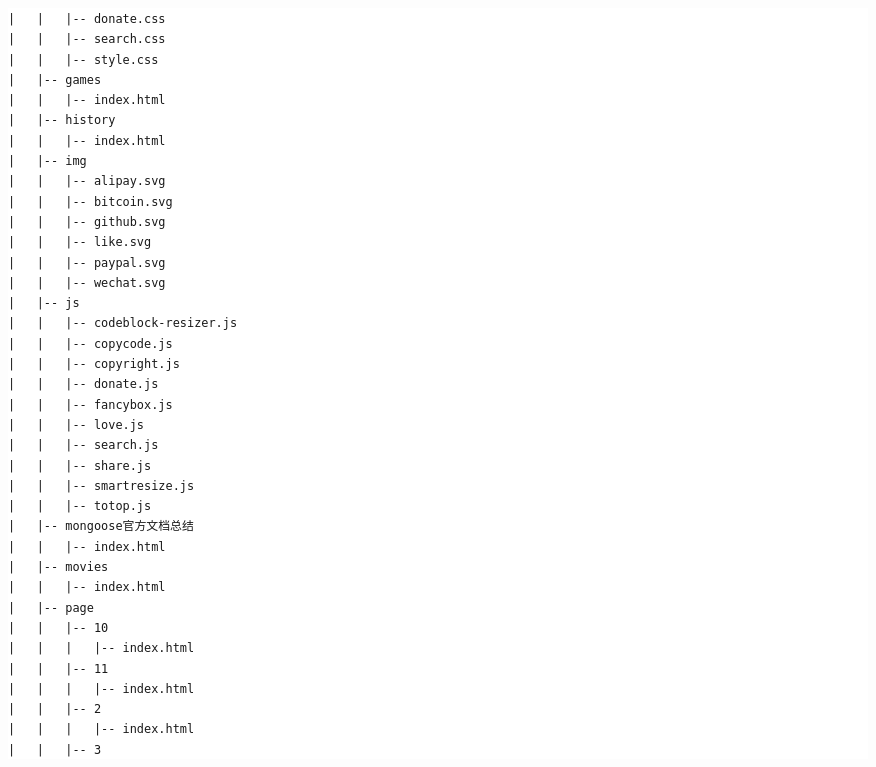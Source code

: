     |   |   |-- donate.css
    |   |   |-- search.css
    |   |   |-- style.css
    |   |-- games
    |   |   |-- index.html
    |   |-- history
    |   |   |-- index.html
    |   |-- img
    |   |   |-- alipay.svg
    |   |   |-- bitcoin.svg
    |   |   |-- github.svg
    |   |   |-- like.svg
    |   |   |-- paypal.svg
    |   |   |-- wechat.svg
    |   |-- js
    |   |   |-- codeblock-resizer.js
    |   |   |-- copycode.js
    |   |   |-- copyright.js
    |   |   |-- donate.js
    |   |   |-- fancybox.js
    |   |   |-- love.js
    |   |   |-- search.js
    |   |   |-- share.js
    |   |   |-- smartresize.js
    |   |   |-- totop.js
    |   |-- mongoose官方文档总结
    |   |   |-- index.html
    |   |-- movies
    |   |   |-- index.html
    |   |-- page
    |   |   |-- 10
    |   |   |   |-- index.html
    |   |   |-- 11
    |   |   |   |-- index.html
    |   |   |-- 2
    |   |   |   |-- index.html
    |   |   |-- 3